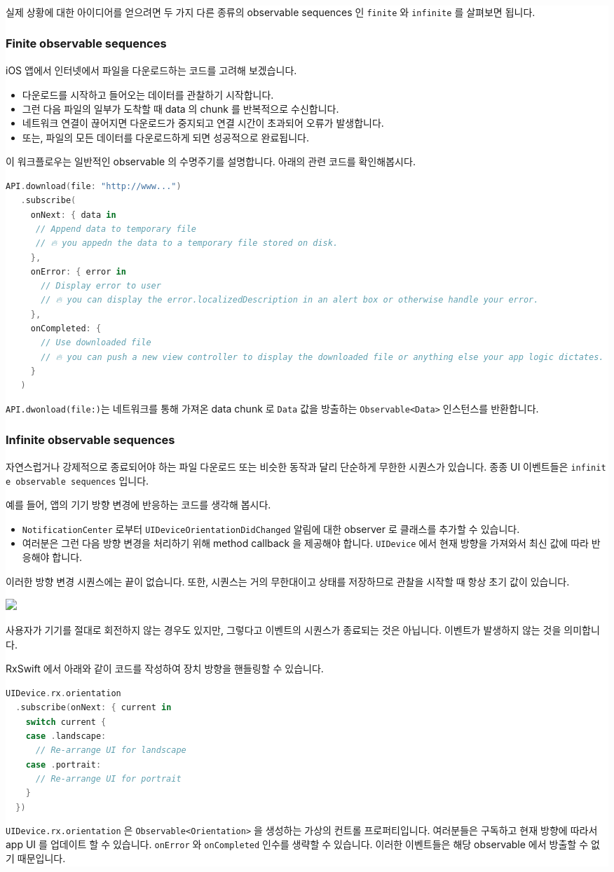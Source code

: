 실제 상황에 대한 아이디어를 얻으려면 두 가지 다른 종류의 observable sequences 인 `finite` 와 `infinite` 를 살펴보면 됩니다.

### ****Finite observable sequences****

iOS 앱에서 인터넷에서 파일을 다운로드하는 코드를 고려해 보겠습니다.

- 다운로드를 시작하고 들어오는 데이터를 관찰하기 시작합니다.
- 그런 다음 파일의 일부가 도착할 때 data 의 chunk 를 반복적으로 수신합니다.
- 네트워크 연결이 끊어지면 다운로드가 중지되고 연결 시간이 초과되어 오류가 발생합니다.
- 또는, 파일의 모든 데이터를 다운로드하게 되면 성공적으로 완료됩니다.

이 워크플로우는 일반적인 observable 의 수명주기를 설명합니다. 아래의 관련  코드를 확인해봅시다.

```swift
API.download(file: "http://www...")
   .subscribe(
     onNext: { data in
      // Append data to temporary file
      // 🔥 you appedn the data to a temporary file stored on disk.
     },
     onError: { error in
       // Display error to user
       // 🔥 you can display the error.localizedDescription in an alert box or otherwise handle your error.
     },
     onCompleted: {
       // Use downloaded file
       // 🔥 you can push a new view controller to display the downloaded file or anything else your app logic dictates.
     }
   )
```

`API.dwonload(file:)`는 네트워크를 통해 가져온 data chunk 로 `Data` 값을 방출하는 `Observable<Data>` 인스턴스를 반환합니다.

### ****Infinite observable sequences****

자연스럽거나 강제적으로 종료되어야 하는 파일 다운로드 또는 비슷한 동작과 달리 단순하게 무한한 시퀀스가 있습니다. 종종 UI 이벤트들은 `infinite observable sequences` 입니다.

예를 들어, 앱의 기기 방향 변경에 반응하는 코드를 생각해 봅시다.

- `NotificationCenter` 로부터 `UIDeviceOrientationDidChanged` 알림에 대한 observer 로 클래스를 추가할 수 있습니다.
- 여러분은 그런 다음 방향 변경을 처리하기 위해 method callback 을 제공해야 합니다. `UIDevice` 에서 현재 방향을 가져와서 최신 값에 따라 반응해야 합니다.

이러한 방향 변경 시퀀스에는 끝이 없습니다. 또한, 시퀀스는 거의 무한대이고 상태를 저장하므로 관찰을 시작할 때 항상 초기 값이 있습니다.
  
<img src="https://user-images.githubusercontent.com/69136340/176644453-e5acaa83-859f-4e31-871a-7d4f904c08d9.png" width ="700">

사용자가 기기를 절대로 회전하지 않는 경우도 있지만, 그렇다고 이벤트의 시퀀스가 종료되는 것은 아닙니다. 이벤트가 발생하지 않는 것을 의미합니다.

RxSwift 에서 아래와 같이 코드를 작성하여 장치 방향을 핸들링할 수 있습니다.

```swift
UIDevice.rx.orientation
  .subscribe(onNext: { current in
    switch current {
    case .landscape:
      // Re-arrange UI for landscape
    case .portrait:
      // Re-arrange UI for portrait
    }
  })
```

`UIDevice.rx.orientation` 은 `Observable<Orientation>` 을 생성하는 가상의 컨트롤 프로퍼티입니다. 여러분들은 구독하고 현재 방향에 따라서 app UI 를 업데이트 할 수 있습니다. `onError` 와 `onCompleted` 인수를 생략할 수 있습니다. 이러한 이벤트들은 해당 observable 에서 방출할 수 없기 때문입니다.
